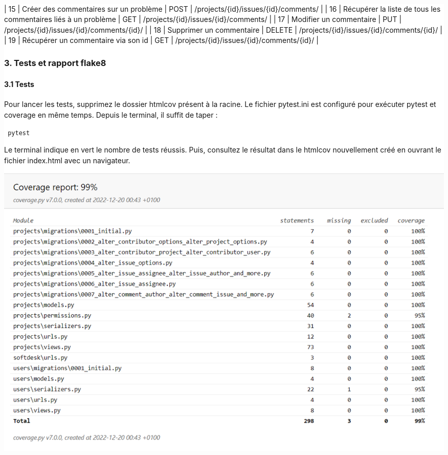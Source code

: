 | 15  | Créer des commentaires sur un problème                                    | POST           | /projects/{id}/issues/{id}/comments/      |
| 16  | Récupérer la liste de tous les commentaires liés à un problème            | GET            | /projects/{id}/issues/{id}/comments/      |
| 17  | Modifier un commentaire                                                   | PUT            | /projects/{id}/issues/{id}/comments/{id}/ |
| 18  | Supprimer un commentaire                                                  | DELETE         | /projects/{id}/issues/{id}/comments/{id}/ |
| 19  | Récupérer un commentaire via son id                                       | GET            | /projects/{id}/issues/{id}/comments/{id}/ |


<div id="heading--3"/>

### 3. Tests et rapport flake8

<div id="heading--3-1"/>

#### 3.1 Tests
Pour lancer les tests, supprimez le dossier htmlcov présent à la racine.
Le fichier pytest.ini est configuré pour exécuter pytest et coverage en même temps.
Depuis le terminal, il suffit de taper :

     pytest

Le terminal indique en vert le nombre de tests réussis.
Puis, consultez le résultat dans le htmlcov nouvellement créé en ouvrant le fichier index.html avec un navigateur.

![coverage](images/coverage.png)
